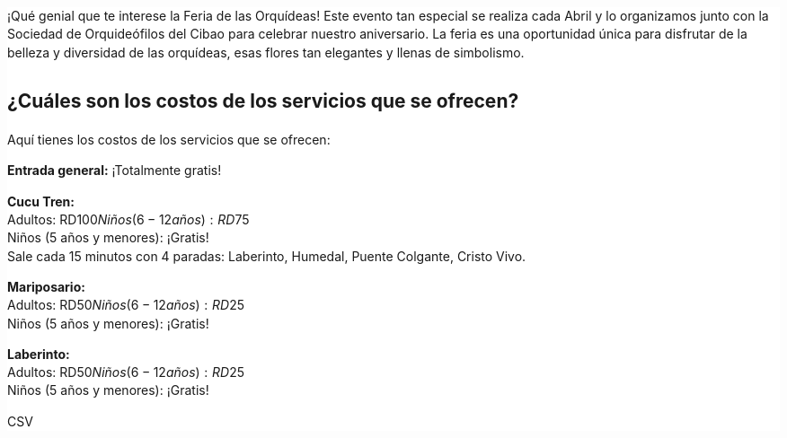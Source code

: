 ¡Qué genial que te interese la Feria de las Orquídeas\! Este evento tan especial se realiza cada Abril y lo organizamos junto con la Sociedad de Orquideófilos del Cibao para celebrar nuestro aniversario. La feria es una oportunidad única para disfrutar de la belleza y diversidad de las orquídeas, esas flores tan elegantes y llenas de simbolismo.

## ¿Cuáles son los costos de los servicios que se ofrecen?

Aquí tienes los costos de los servicios que se ofrecen:

**Entrada general:** ¡Totalmente gratis\!

**Cucu Tren:**  
Adultos: RD$100  
Niños (6-12 años): RD$75  
Niños (5 años y menores): ¡Gratis\!  
Sale cada 15 minutos con 4 paradas: Laberinto, Humedal, Puente Colgante, Cristo Vivo.

**Mariposario:**  
Adultos: RD$50  
Niños (6-12 años): RD$25  
Niños (5 años y menores): ¡Gratis\!

**Laberinto:**  
Adultos: RD$50  
Niños (6-12 años): RD$25  
Niños (5 años y menores): ¡Gratis\!

CSV  
